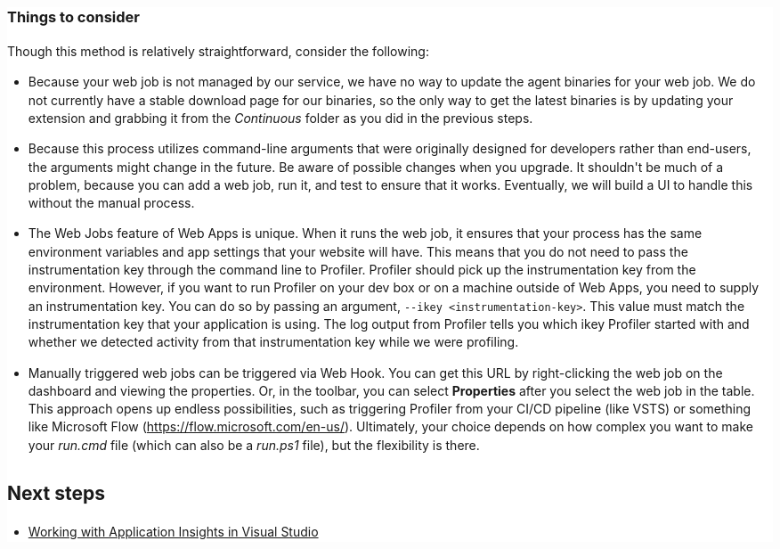 ### Things to consider

Though this method is relatively straightforward, consider the following:

* Because your web job is not managed by our service, we have no way to update the agent binaries for your web job. We do not currently have a stable download page for our binaries, so the only way to get the latest binaries is by updating your extension and grabbing it from the *Continuous* folder as you did in the previous steps.

* Because this process utilizes command-line arguments that were originally designed for developers rather than end-users, the arguments might change in the future. Be aware of possible changes when you upgrade. It shouldn't be much of a problem, because you can add a web job, run it, and test to ensure that it works. Eventually, we will build a UI to handle this without the manual process.

* The Web Jobs feature of Web Apps is unique. When it runs the web job, it ensures that your process has the same environment variables and app settings that your website will have. This means that you do not need to pass the instrumentation key through the command line to Profiler. Profiler should pick up the instrumentation key from the environment. However, if you want to run Profiler on your dev box or on a machine outside of Web Apps, you need to supply an instrumentation key. You can do so by passing an argument, `--ikey <instrumentation-key>`. This value must match the instrumentation key that your application is using. The log output from Profiler tells you which ikey Profiler started with and whether we detected activity from that instrumentation key while we were profiling.

* Manually triggered web jobs can be triggered via Web Hook. You can get this URL by right-clicking the web job on the dashboard and viewing the properties. Or, in the toolbar, you can select **Properties** after you select the web job in the table. This approach opens up endless possibilities, such as triggering Profiler from your CI/CD pipeline (like VSTS) or something like Microsoft Flow (https://flow.microsoft.com/en-us/). Ultimately, your choice depends on how complex you want to make your *run.cmd* file (which can also be a *run.ps1* file), but the flexibility is there.

## Next steps

* [Working with Application Insights in Visual Studio](https://docs.microsoft.com/azure/application-insights/app-insights-visual-studio)

[appinsights-in-appservices]:./media/app-insights-profiler/AppInsights-AppServices.png
[performance-blade]: ./media/app-insights-profiler/performance-blade.png
[performance-blade-examples]: ./media/app-insights-profiler/performance-blade-examples.png
[performance-blade-v2-examples]:./media/app-insights-profiler/performance-blade-v2-examples.png
[trace-explorer]: ./media/app-insights-profiler/trace-explorer.png
[trace-explorer-toolbar]: ./media/app-insights-profiler/trace-explorer-toolbar.png
[trace-explorer-hint-tip]: ./media/app-insights-profiler/trace-explorer-hint-tip.png
[trace-explorer-hot-path]: ./media/app-insights-profiler/trace-explorer-hot-path.png
[enable-profiler-banner]: ./media/app-insights-profiler/enable-profiler-banner.png
[disable-profiler-webjob]: ./media/app-insights-profiler/disable-profiler-webjob.png
[linked app services]: ./media/app-insights-profiler/linked-app-services.png
